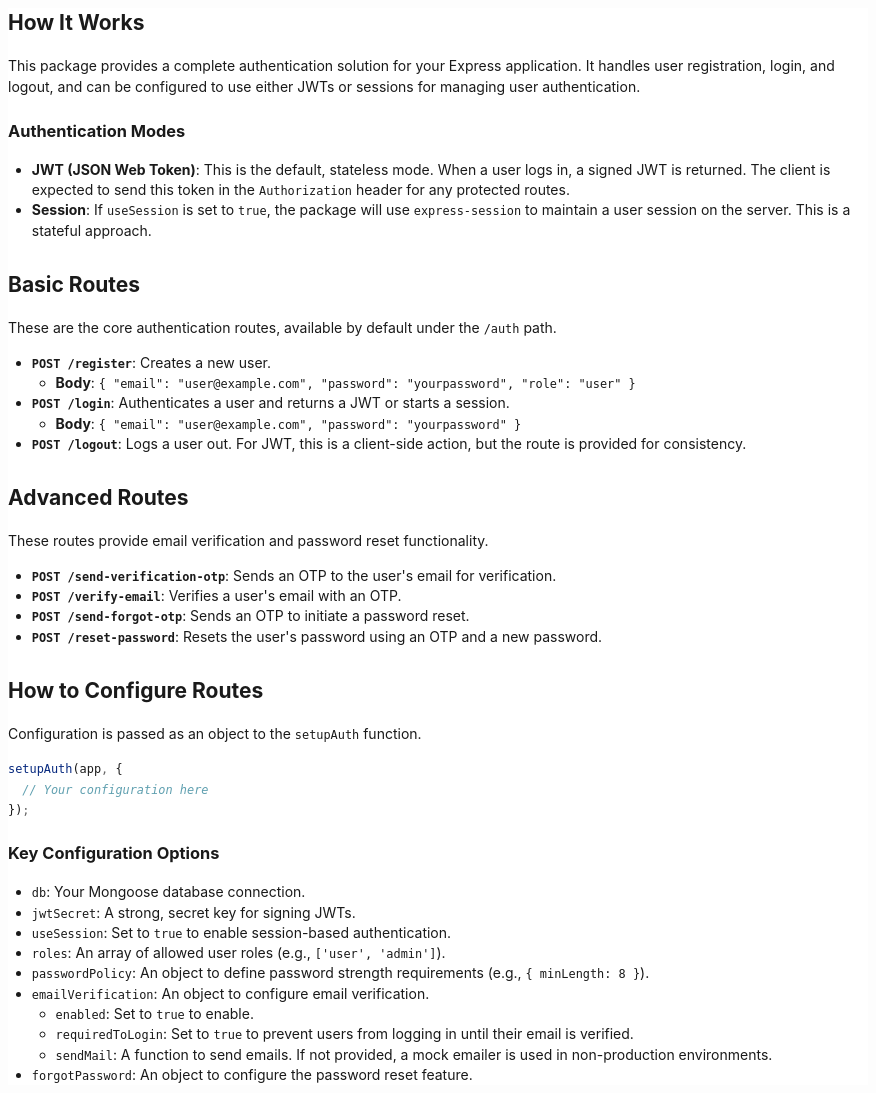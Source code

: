 ## How It Works

This package provides a complete authentication solution for your Express application. It handles user registration, login, and logout, and can be configured to use either JWTs or sessions for managing user authentication.

### Authentication Modes

*   **JWT (JSON Web Token)**: This is the default, stateless mode. When a user logs in, a signed JWT is returned. The client is expected to send this token in the `Authorization` header for any protected routes.
*   **Session**: If `useSession` is set to `true`, the package will use `express-session` to maintain a user session on the server. This is a stateful approach.

## Basic Routes

These are the core authentication routes, available by default under the `/auth` path.

*   **`POST /register`**: Creates a new user.
    *   **Body**: `{ "email": "user@example.com", "password": "yourpassword", "role": "user" }`
*   **`POST /login`**: Authenticates a user and returns a JWT or starts a session.
    *   **Body**: `{ "email": "user@example.com", "password": "yourpassword" }`
*   **`POST /logout`**: Logs a user out. For JWT, this is a client-side action, but the route is provided for consistency.

## Advanced Routes

These routes provide email verification and password reset functionality.

*   **`POST /send-verification-otp`**: Sends an OTP to the user's email for verification.
*   **`POST /verify-email`**: Verifies a user's email with an OTP.
*   **`POST /send-forgot-otp`**: Sends an OTP to initiate a password reset.
*   **`POST /reset-password`**: Resets the user's password using an OTP and a new password.

## How to Configure Routes

Configuration is passed as an object to the `setupAuth` function.

```javascript
setupAuth(app, {
  // Your configuration here
});
```

### Key Configuration Options

*   `db`: Your Mongoose database connection.
*   `jwtSecret`: A strong, secret key for signing JWTs.
*   `useSession`: Set to `true` to enable session-based authentication.
*   `roles`: An array of allowed user roles (e.g., `['user', 'admin']`).
*   `passwordPolicy`: An object to define password strength requirements (e.g., `{ minLength: 8 }`).
*   `emailVerification`: An object to configure email verification.
    *   `enabled`: Set to `true` to enable.
    *   `requiredToLogin`: Set to `true` to prevent users from logging in until their email is verified.
    *   `sendMail`: A function to send emails. If not provided, a mock emailer is used in non-production environments.
*   `forgotPassword`: An object to configure the password reset feature.
